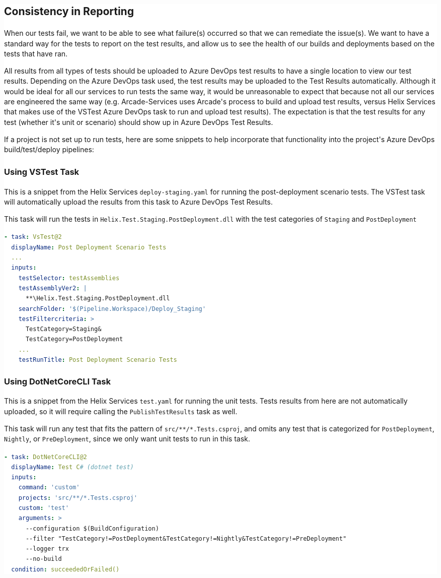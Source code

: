 ## Consistency in Reporting

When our tests fail, we want to be able to see what failure(s) occurred so that we can remediate the issue(s). We want to have a standard way for the tests to report on the test results, and allow us to see the health of our builds and deployments based on the tests that have ran.

All results from all types of tests should be uploaded to Azure DevOps test results to have a single location to view our test results. Depending on the Azure DevOps task used, the test results may be uploaded to the Test Results automatically. Although it would be ideal for all our services to run tests the same way, it would be unreasonable to expect that because not all our services are engineered the same way (e.g. Arcade-Services uses Arcade's process to build and upload test results, versus Helix Services that makes use of the VSTest Azure DevOps task to run and upload test results). The expectation is that the test results for any test (whether it's unit or scenario) should show up in Azure DevOps Test Results.

If a project is not set up to run tests, here are some snippets to help incorporate that functionality into the project's Azure DevOps build/test/deploy pipelines:

### Using VSTest Task

This is a snippet from the Helix Services `deploy-staging.yaml` for running the post-deployment scenario tests. The VSTest task will automatically upload the results from this task to Azure DevOps Test Results.

This task will run the tests in `Helix.Test.Staging.PostDeployment.dll` with the test categories of `Staging` and `PostDeployment`

``` yaml
- task: VsTest@2
  displayName: Post Deployment Scenario Tests
  ...
  inputs:
    testSelector: testAssemblies
    testAssemblyVer2: |
      **\Helix.Test.Staging.PostDeployment.dll
    searchFolder: '$(Pipeline.Workspace)/Deploy_Staging'
    testFiltercriteria: >
      TestCategory=Staging&
      TestCategory=PostDeployment
    ...
    testRunTitle: Post Deployment Scenario Tests
```

### Using DotNetCoreCLI Task

This is a snippet from the Helix Services `test.yaml` for running the unit tests. Tests results from here are not automatically uploaded, so it will require calling the `PublishTestResults` task as well.

This task will run any test that fits the pattern of `src/**/*.Tests.csproj`, and omits any test that is categorized for `PostDeployment`, `Nightly`, or `PreDeployment`, since we only want unit tests to run in this task.

``` yaml
- task: DotNetCoreCLI@2
  displayName: Test C# (dotnet test)
  inputs:
    command: 'custom'
    projects: 'src/**/*.Tests.csproj'
    custom: 'test'
    arguments: >
      --configuration $(BuildConfiguration)
      --filter "TestCategory!=PostDeployment&TestCategory!=Nightly&TestCategory!=PreDeployment"
      --logger trx
      --no-build
  condition: succeededOrFailed()

```